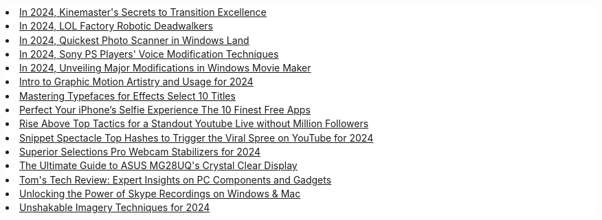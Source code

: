 <li><a href="https://extra-guidance.techidaily.com/in-2024-kinemasters-secrets-to-transition-excellence/"><u>In 2024, Kinemaster's Secrets to Transition Excellence</u></a></li>
<li><a href="https://fox-helps.techidaily.com/in-2024-lol-factory-robotic-deadwalkers/"><u>In 2024, LOL Factory  Robotic Deadwalkers</u></a></li>
<li><a href="https://fox-helps.techidaily.com/in-2024-quickest-photo-scanner-in-windows-land/"><u>In 2024, Quickest Photo Scanner in Windows Land</u></a></li>
<li><a href="https://fox-helps.techidaily.com/in-2024-sony-ps-players-voice-modification-techniques/"><u>In 2024, Sony PS Players' Voice Modification Techniques</u></a></li>
<li><a href="https://fox-helps.techidaily.com/in-2024-unveiling-major-modifications-in-windows-movie-maker/"><u>In 2024, Unveiling Major Modifications in Windows Movie Maker</u></a></li>
<li><a href="https://fox-helps.techidaily.com/intro-to-graphic-motion-artistry-and-usage-for-2024/"><u>Intro to Graphic Motion Artistry and Usage for 2024</u></a></li>
<li><a href="https://fox-helps.techidaily.com/mastering-typefaces-for-effects-select-10-titles/"><u>Mastering Typefaces for Effects  Select 10 Titles</u></a></li>
<li><a href="https://extra-hints.techidaily.com/perfect-your-iphones-selfie-experience-the-10-finest-free-apps/"><u>Perfect Your iPhone’s Selfie Experience  The 10 Finest Free Apps</u></a></li>
<li><a href="https://fox-helps.techidaily.com/rise-above-top-tactics-for-a-standout-youtube-live-without-million-followers/"><u>Rise Above  Top Tactics for a Standout Youtube Live without Million Followers</u></a></li>
<li><a href="https://eaxpv-info.techidaily.com/snippet-spectacle-top-hashes-to-trigger-the-viral-spree-on-youtube-for-2024/"><u>Snippet Spectacle  Top Hashes to Trigger the Viral Spree on YouTube for 2024</u></a></li>
<li><a href="https://some-guidance.techidaily.com/superior-selections-pro-webcam-stabilizers-for-2024/"><u>Superior Selections  Pro Webcam Stabilizers for 2024</u></a></li>
<li><a href="https://fox-helps.techidaily.com/the-ultimate-guide-to-asus-mg28uqs-crystal-clear-display/"><u>The Ultimate Guide to ASUS MG28UQ's Crystal Clear Display</u></a></li>
<li><a href="https://hardware-help.techidaily.com/toms-tech-review-expert-insights-on-pc-components-and-gadgets/"><u>Tom's Tech Review: Expert Insights on PC Components and Gadgets</u></a></li>
<li><a href="https://screen-capture.techidaily.com/unlocking-the-power-of-skype-recordings-on-windows-and-mac/"><u>Unlocking the Power of Skype Recordings on Windows & Mac</u></a></li>
<li><a href="https://fox-helps.techidaily.com/unshakable-imagery-techniques-for-2024/"><u>Unshakable Imagery Techniques for 2024</u></a></li>
</ul></div>
